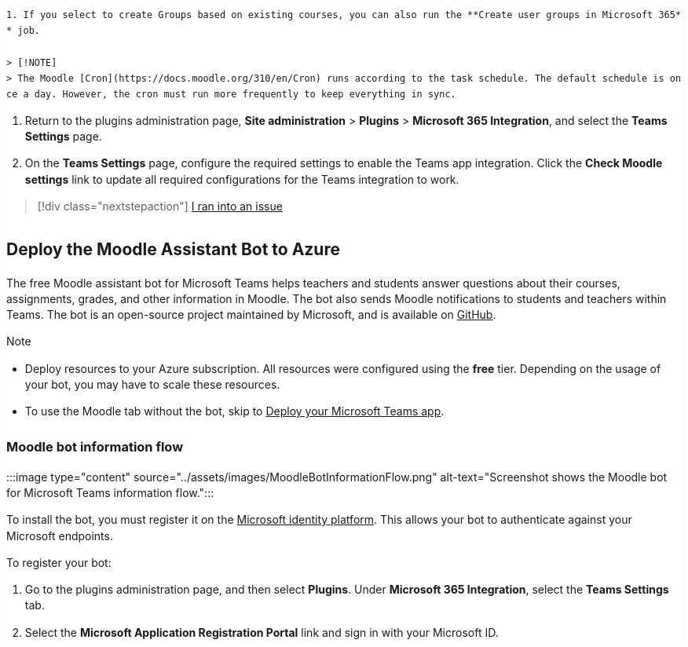     1. If you select to create Groups based on existing courses, you can also run the **Create user groups in Microsoft 365** job.

    > [!NOTE]
    > The Moodle [Cron](https://docs.moodle.org/310/en/Cron) runs according to the task schedule. The default schedule is once a day. However, the cron must run more frequently to keep everything in sync.

1. Return to the plugins administration page, **Site administration** > **Plugins** > **Microsoft 365 Integration**, and select the **Teams Settings** page.

1. On the **Teams Settings** page, configure the required settings to enable the Teams app integration. Click the **Check Moodle settings** link to update all required configurations for the Teams integration to work.

> [!div class="nextstepaction"]
> [I ran into an issue](https://github.com/MicrosoftDocs/msteams-docs/issues/new?template=Doc-Feedback.yaml&title=%5BI+ran+into+an+issue%5D+Configure+the+connection+between+the+Microsoft+365+plugins+and+Microsoft+Entra+ID&&author=%40surbhigupta&pageUrl=https%3A%2F%2Flearn.microsoft.com%2Fen-us%2Fmicrosoftteams%2Fplatform%2Fresources%2Fmoodleinstructions%23microsoft-365-moodle-plugins&contentSourceUrl=https://github.com/MicrosoftDocs/msteams-docs/blob/main/msteams-platform/resources/moodleInstructions.md&documentVersionIndependentId=c74e8703-d539-04af-d552-f6088bda3bb0&platformId=aa3d5a15-ef0f-1580-7998-638a225ff138&metadata=*%2BID%253A%2Be473e1f3-69f5-bcfa-bcab-54b098b59c80%2B%250A*%2BService%253A%2B%2A%2Amsteams%2A%2A)

## Deploy the Moodle Assistant Bot to Azure

The free Moodle assistant bot for Microsoft Teams helps teachers and students answer questions about their courses, assignments, grades, and other information in Moodle. The bot also sends Moodle notifications to students and teachers within Teams. The bot is an open-source project maintained by Microsoft, and is available on [GitHub](https://github.com/microsoft/Moodle-Teams-Bot).

> [!NOTE]
>
> * Deploy resources to your Azure subscription. All resources were configured using the **free** tier. Depending on the usage of your bot, you may have to scale these resources.
>
> * To use the Moodle tab without the bot, skip to [Deploy your Microsoft Teams app](#deploy-your-microsoft-teams-app).

### Moodle bot information flow

:::image type="content" source="../assets/images/MoodleBotInformationFlow.png" alt-text="Screenshot shows the Moodle bot for Microsoft Teams information flow.":::

To install the bot, you must register it on the [Microsoft identity platform](https://identity.microsoft.com/Landing). This allows your bot to authenticate against your Microsoft endpoints.

To register your bot:

1. Go to the plugins administration page, and then select **Plugins**. Under **Microsoft 365 Integration**, select the **Teams Settings** tab.

1. Select the **Microsoft Application Registration Portal** link and sign in with your Microsoft ID.
